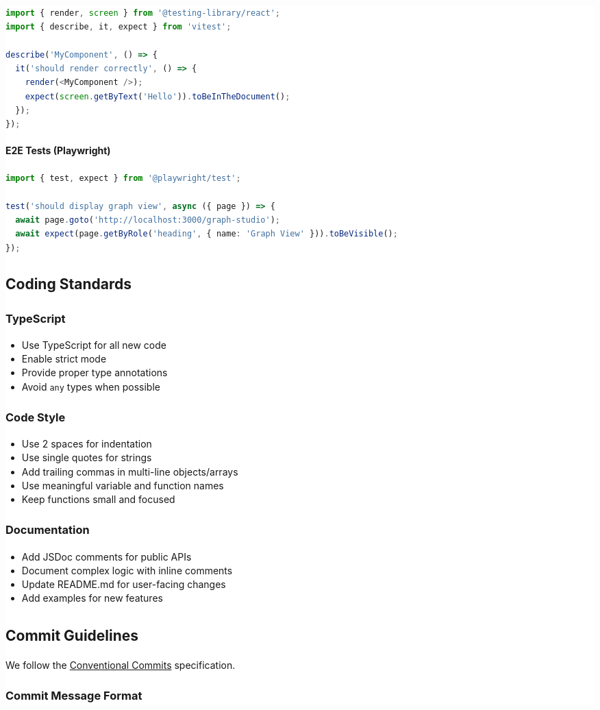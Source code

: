 ```typescript
import { render, screen } from '@testing-library/react';
import { describe, it, expect } from 'vitest';

describe('MyComponent', () => {
  it('should render correctly', () => {
    render(<MyComponent />);
    expect(screen.getByText('Hello')).toBeInTheDocument();
  });
});
```

#### E2E Tests (Playwright)

```typescript
import { test, expect } from '@playwright/test';

test('should display graph view', async ({ page }) => {
  await page.goto('http://localhost:3000/graph-studio');
  await expect(page.getByRole('heading', { name: 'Graph View' })).toBeVisible();
});
```

## Coding Standards

### TypeScript

- Use TypeScript for all new code
- Enable strict mode
- Provide proper type annotations
- Avoid `any` types when possible

### Code Style

- Use 2 spaces for indentation
- Use single quotes for strings
- Add trailing commas in multi-line objects/arrays
- Use meaningful variable and function names
- Keep functions small and focused

### Documentation

- Add JSDoc comments for public APIs
- Document complex logic with inline comments
- Update README.md for user-facing changes
- Add examples for new features

## Commit Guidelines

We follow the [Conventional Commits](https://www.conventionalcommits.org/) specification.

### Commit Message Format
